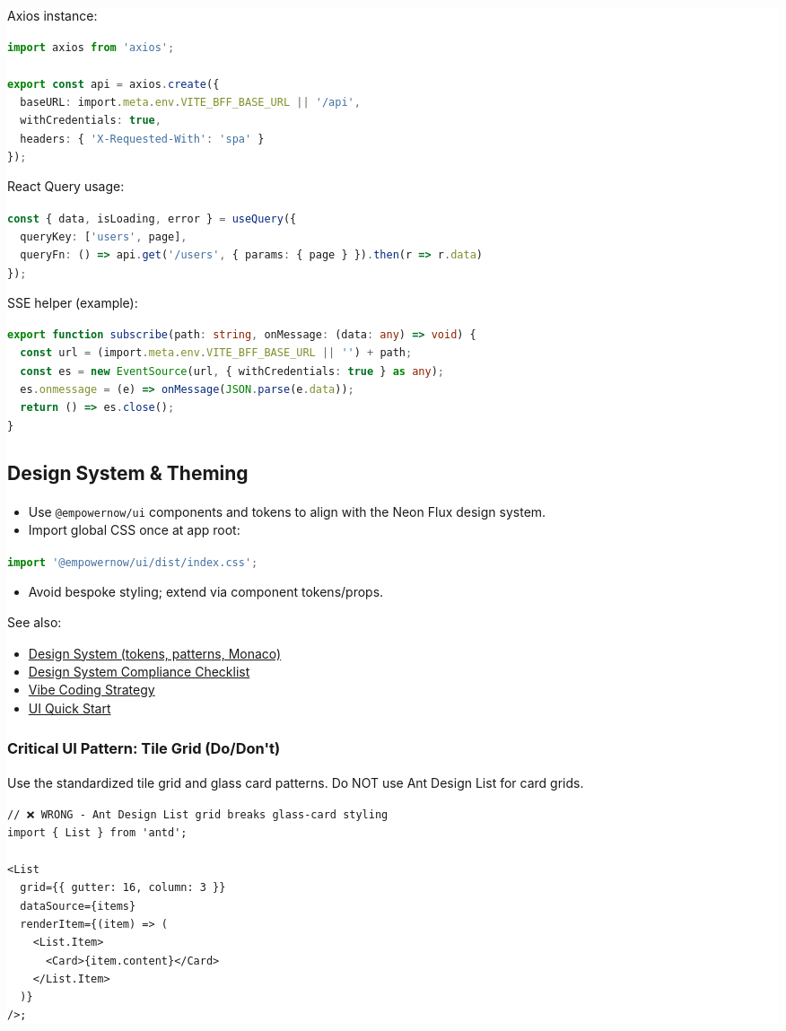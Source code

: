 Axios instance:
```ts
import axios from 'axios';

export const api = axios.create({
  baseURL: import.meta.env.VITE_BFF_BASE_URL || '/api',
  withCredentials: true,
  headers: { 'X-Requested-With': 'spa' }
});
```

React Query usage:
```ts
const { data, isLoading, error } = useQuery({
  queryKey: ['users', page],
  queryFn: () => api.get('/users', { params: { page } }).then(r => r.data)
});
```

SSE helper (example):
```ts
export function subscribe(path: string, onMessage: (data: any) => void) {
  const url = (import.meta.env.VITE_BFF_BASE_URL || '') + path;
  const es = new EventSource(url, { withCredentials: true } as any);
  es.onmessage = (e) => onMessage(JSON.parse(e.data));
  return () => es.close();
}
```

## Design System & Theming
- Use `@empowernow/ui` components and tokens to align with the Neon Flux design system.
- Import global CSS once at app root:
```ts
import '@empowernow/ui/dist/index.css';
```
- Avoid bespoke styling; extend via component tokens/props.

See also:
- [Design System (tokens, patterns, Monaco)](https://github.com/empowernow/client_sdk/blob/main/empowernow-packages/packages/empowernow-ui/docs/DESIGN_SYSTEM.md)
- [Design System Compliance Checklist](https://github.com/empowernow/client_sdk/blob/main/empowernow-packages/packages/empowernow-ui/docs/DESIGN_SYSTEM_CHECKLIST.md)
- [Vibe Coding Strategy](https://github.com/empowernow/client_sdk/blob/main/empowernow-packages/packages/empowernow-ui/docs/vibe-coding-strategy.md)
- [UI Quick Start](https://github.com/empowernow/client_sdk/blob/main/empowernow-packages/packages/empowernow-ui/docs/QUICK_START.md)

### Critical UI Pattern: Tile Grid (Do/Don't)
Use the standardized tile grid and glass card patterns. Do NOT use Ant Design List for card grids.

```tsx
// ❌ WRONG - Ant Design List grid breaks glass-card styling
import { List } from 'antd';

<List
  grid={{ gutter: 16, column: 3 }}
  dataSource={items}
  renderItem={(item) => (
    <List.Item>
      <Card>{item.content}</Card>
    </List.Item>
  )}
/>;
```
